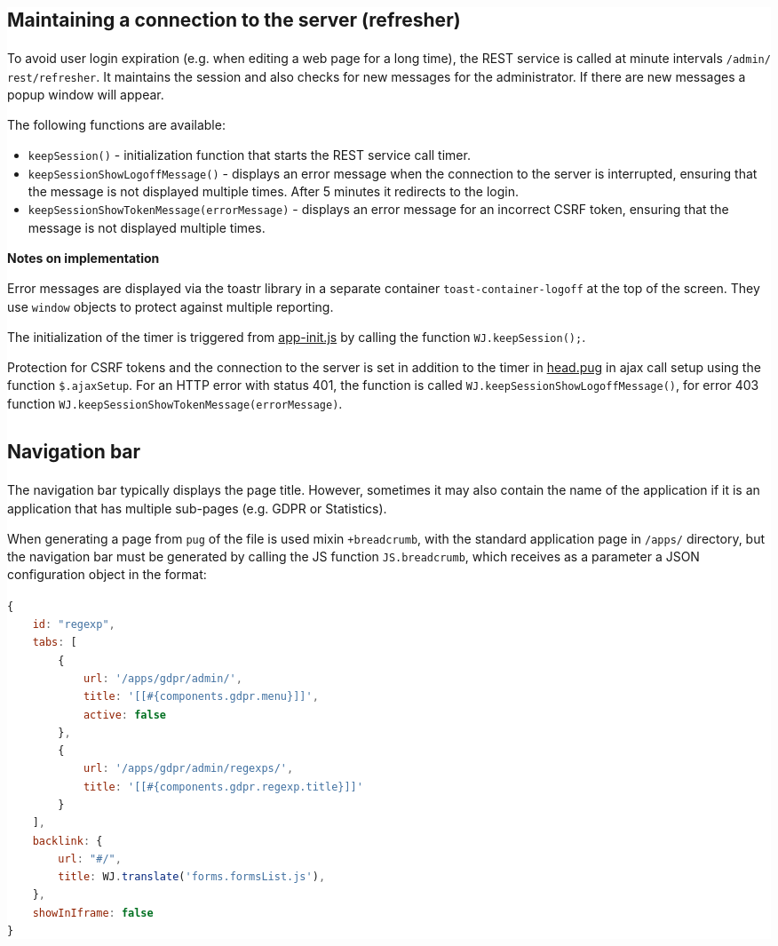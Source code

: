 ## Maintaining a connection to the server (refresher)

To avoid user login expiration (e.g. when editing a web page for a long time), the REST service is called at minute intervals `/admin/rest/refresher`. It maintains the session and also checks for new messages for the administrator. If there are new messages a popup window will appear.

The following functions are available:
- `keepSession()` - initialization function that starts the REST service call timer.
- `keepSessionShowLogoffMessage()` - displays an error message when the connection to the server is interrupted, ensuring that the message is not displayed multiple times. After 5 minutes it redirects to the login.
- `keepSessionShowTokenMessage(errorMessage)` - displays an error message for an incorrect CSRF token, ensuring that the message is not displayed multiple times.

**Notes on implementation**

Error messages are displayed via the toastr library in a separate container `toast-container-logoff` at the top of the screen. They use `window` objects to protect against multiple reporting.

The initialization of the timer is triggered from [app-init.js](../../../../src/main/webapp/admin/v9/src/js/app-init.js) by calling the function `WJ.keepSession();`.

Protection for CSRF tokens and the connection to the server is set in addition to the timer in [head.pug](../../../../src/main/webapp/admin/v9/views/partials/head.pug) in ajax call setup using the function `$.ajaxSetup`. For an HTTP error with status 401, the function is called `WJ.keepSessionShowLogoffMessage()`, for error 403 function `WJ.keepSessionShowTokenMessage(errorMessage)`.

## Navigation bar

The navigation bar typically displays the page title. However, sometimes it may also contain the name of the application if it is an application that has multiple sub-pages (e.g. GDPR or Statistics).

When generating a page from `pug` of the file is used mixin `+breadcrumb`, with the standard application page in `/apps/` directory, but the navigation bar must be generated by calling the JS function `JS.breadcrumb`, which receives as a parameter a JSON configuration object in the format:

```javascript
{
    id: "regexp",
    tabs: [
        {
            url: '/apps/gdpr/admin/',
            title: '[[#{components.gdpr.menu}]]',
            active: false
        },
        {
            url: '/apps/gdpr/admin/regexps/',
            title: '[[#{components.gdpr.regexp.title}]]'
        }
    ],
    backlink: {
        url: "#/",
        title: WJ.translate('forms.formsList.js'),
    },
    showInIframe: false
}
```
